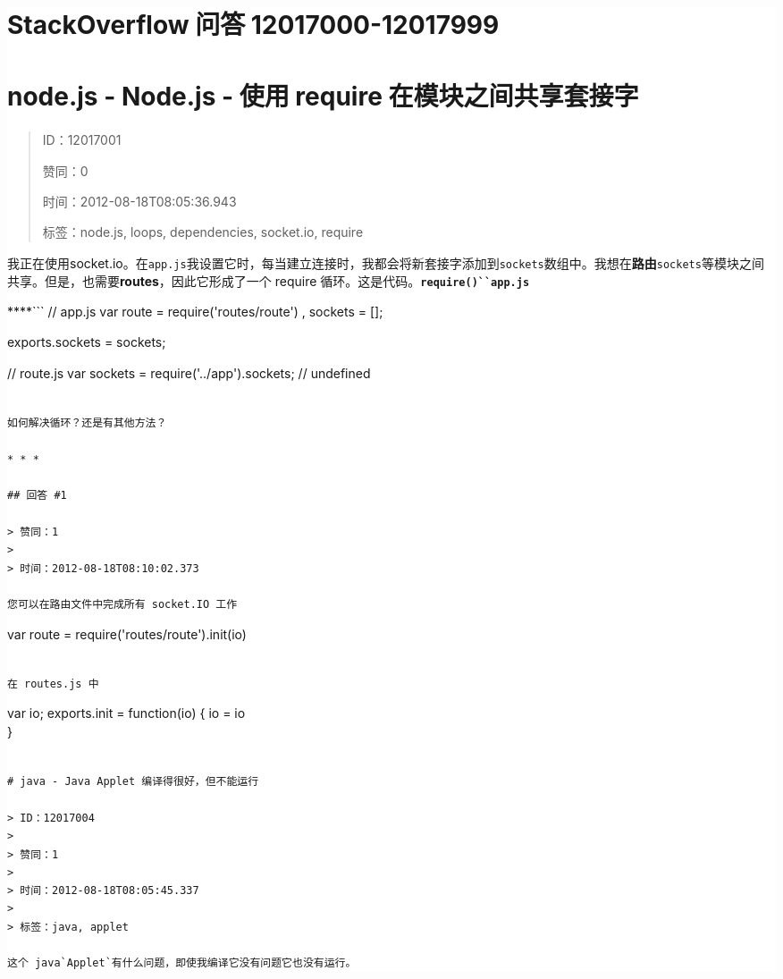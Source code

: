 # StackOverflow 问答 12017000-12017999

# node.js - Node.js - 使用 require 在模块之间共享套接字

> ID：12017001
> 
> 赞同：0
> 
> 时间：2012-08-18T08:05:36.943
> 
> 标签：node.js, loops, dependencies, socket.io, require

我正在使用socket.io。在`app.js`我设置它时，每当建立连接时，我都会将新套接字添加到`sockets`数组中。我想在**路由**`sockets`等模块之间共享。但是，也需要**routes**，因此它形成了一个 require 循环。这是代码。**`require()``app.js`**

 ****```
// app.js
var route = require('routes/route')
    , sockets = [];

exports.sockets = sockets;

// route.js
var sockets = require('../app').sockets;  // undefined 
```

如何解决循环？还是有其他方法？

* * *

## 回答 #1

> 赞同：1
> 
> 时间：2012-08-18T08:10:02.373

您可以在路由文件中完成所有 socket.IO 工作

```
var route = require('routes/route').init(io) 
```

在 routes.js 中

```
var io;
exports.init = function(io) {
  io = io    
} 
```****

# java - Java Applet 编译得很好，但不能运行

> ID：12017004
> 
> 赞同：1
> 
> 时间：2012-08-18T08:05:45.337
> 
> 标签：java, applet

这个 java`Applet`有什么问题，即使我编译它没有问题它也没有运行。

```